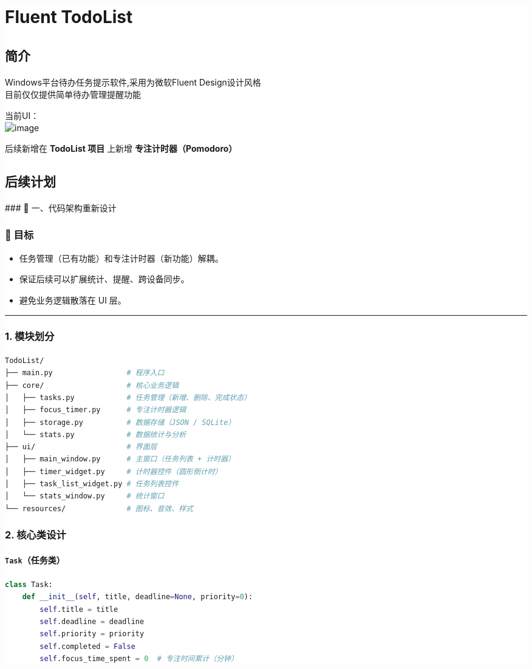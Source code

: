 # Fluent TodoList

## 简介

Windows平台待办任务提示软件,采用为微软Fluent Design设计风格  
目前仅仅提供简单待办管理提醒功能

当前UI：  
<img width="1600" height="1200" alt="image" src="https://github.com/user-attachments/assets/432a85cc-c243-4736-ae80-270969d5759b" />

后续新增在 **TodoList 项目** 上新增 **专注计时器（Pomodoro）**

## 后续计划

### 🔹 一、代码架构重新设计

### 📌 目标

- 任务管理（已有功能）和专注计时器（新功能）解耦。
  
- 保证后续可以扩展统计、提醒、跨设备同步。
  
- 避免业务逻辑散落在 UI 层。
  

---

### 1. 模块划分

```bash
TodoList/
├── main.py                 # 程序入口
├── core/                   # 核心业务逻辑
│   ├── tasks.py            # 任务管理（新增、删除、完成状态）
│   ├── focus_timer.py      # 专注计时器逻辑
│   ├── storage.py          # 数据存储（JSON / SQLite）
│   └── stats.py            # 数据统计与分析
├── ui/                     # 界面层
│   ├── main_window.py      # 主窗口（任务列表 + 计时器）
│   ├── timer_widget.py     # 计时器控件（圆形倒计时）
│   ├── task_list_widget.py # 任务列表控件
│   └── stats_window.py     # 统计窗口
└── resources/              # 图标、音效、样式

```

### 2. 核心类设计

#### `Task`（任务类）

```python
class Task:
    def __init__(self, title, deadline=None, priority=0):
        self.title = title
        self.deadline = deadline
        self.priority = priority
        self.completed = False
        self.focus_time_spent = 0  # 专注时间累计（分钟）

```
